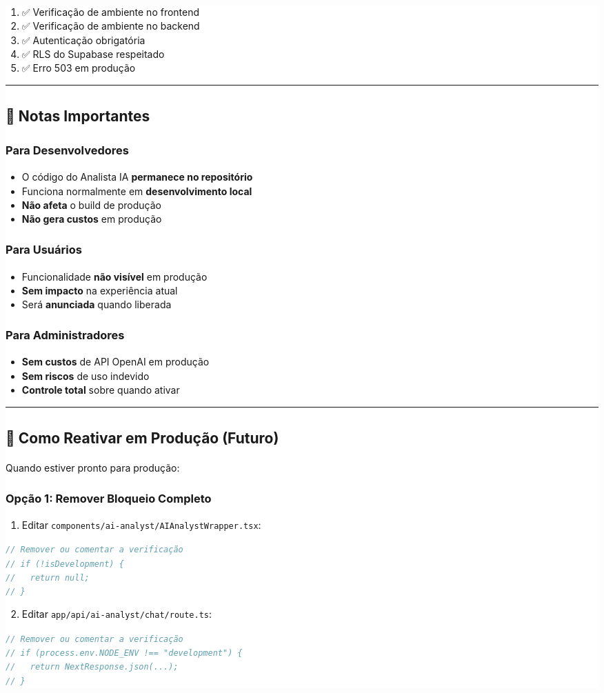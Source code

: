 1. ✅ Verificação de ambiente no frontend
2. ✅ Verificação de ambiente no backend
3. ✅ Autenticação obrigatória
4. ✅ RLS do Supabase respeitado
5. ✅ Erro 503 em produção

---

## 📝 Notas Importantes

### Para Desenvolvedores

- O código do Analista IA **permanece no repositório**
- Funciona normalmente em **desenvolvimento local**
- **Não afeta** o build de produção
- **Não gera custos** em produção

### Para Usuários

- Funcionalidade **não visível** em produção
- **Sem impacto** na experiência atual
- Será **anunciada** quando liberada

### Para Administradores

- **Sem custos** de API OpenAI em produção
- **Sem riscos** de uso indevido
- **Controle total** sobre quando ativar

---

## 🔄 Como Reativar em Produção (Futuro)

Quando estiver pronto para produção:

### Opção 1: Remover Bloqueio Completo

1. Editar `components/ai-analyst/AIAnalystWrapper.tsx`:
```typescript
// Remover ou comentar a verificação
// if (!isDevelopment) {
//   return null;
// }
```

2. Editar `app/api/ai-analyst/chat/route.ts`:
```typescript
// Remover ou comentar a verificação
// if (process.env.NODE_ENV !== "development") {
//   return NextResponse.json(...);
// }
```
